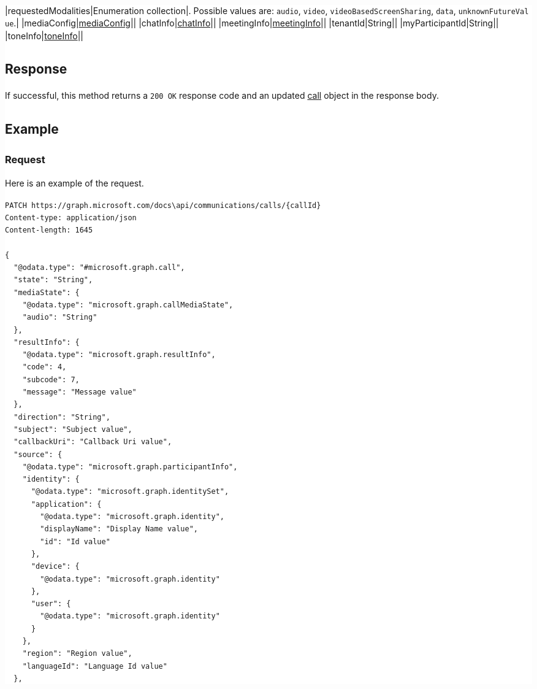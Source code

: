 |requestedModalities|Enumeration collection|. Possible values are: `audio`, `video`, `videoBasedScreenSharing`, `data`, `unknownFutureValue`.|
|mediaConfig|[mediaConfig](../resources/mediaConfig.md)||
|chatInfo|[chatInfo](../resources/chatInfo.md)||
|meetingInfo|[meetingInfo](../resources/meetingInfo.md)||
|tenantId|String||
|myParticipantId|String||
|toneInfo|[toneInfo](../resources/toneInfo.md)||



## Response
If successful, this method returns a `200 OK` response code and an updated [call](../resources/call.md) object in the response body.

## Example

### Request
Here is an example of the request.

``` http
PATCH https://graph.microsoft.com/docs\api/communications/calls/{callId}
Content-type: application/json
Content-length: 1645

{
  "@odata.type": "#microsoft.graph.call",
  "state": "String",
  "mediaState": {
    "@odata.type": "microsoft.graph.callMediaState",
    "audio": "String"
  },
  "resultInfo": {
    "@odata.type": "microsoft.graph.resultInfo",
    "code": 4,
    "subcode": 7,
    "message": "Message value"
  },
  "direction": "String",
  "subject": "Subject value",
  "callbackUri": "Callback Uri value",
  "source": {
    "@odata.type": "microsoft.graph.participantInfo",
    "identity": {
      "@odata.type": "microsoft.graph.identitySet",
      "application": {
        "@odata.type": "microsoft.graph.identity",
        "displayName": "Display Name value",
        "id": "Id value"
      },
      "device": {
        "@odata.type": "microsoft.graph.identity"
      },
      "user": {
        "@odata.type": "microsoft.graph.identity"
      }
    },
    "region": "Region value",
    "languageId": "Language Id value"
  },
```